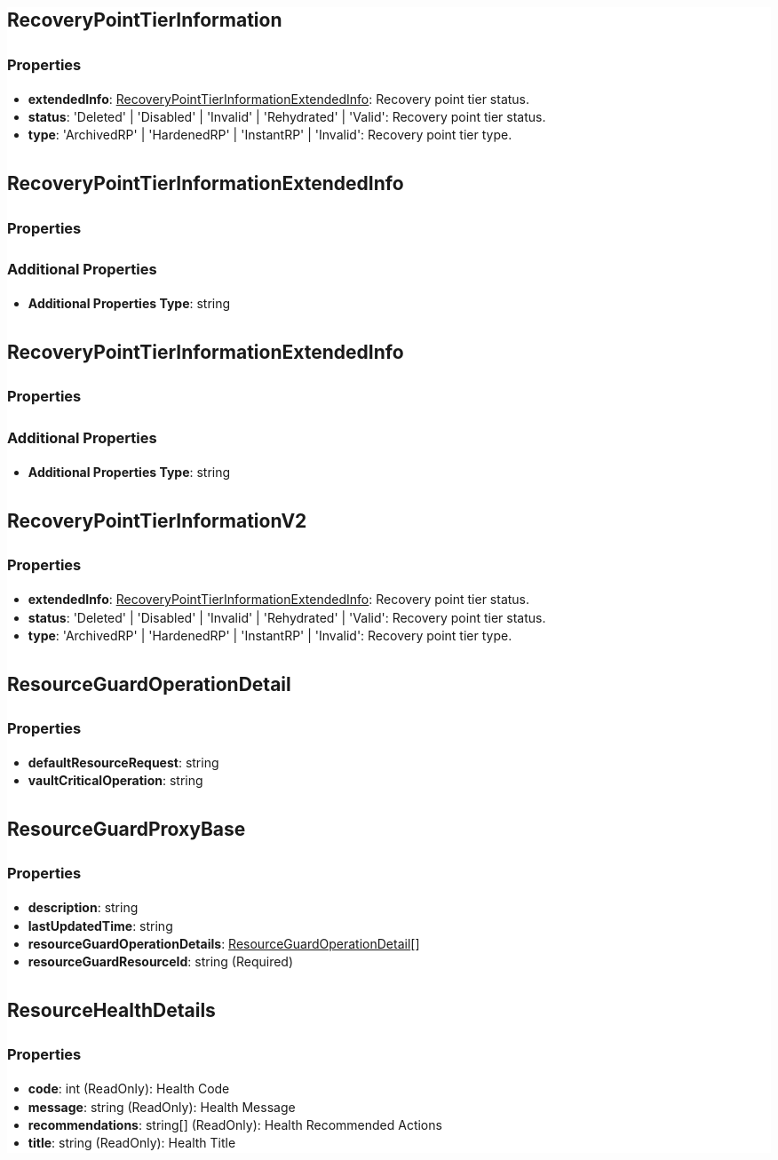 ## RecoveryPointTierInformation
### Properties
* **extendedInfo**: [RecoveryPointTierInformationExtendedInfo](#recoverypointtierinformationextendedinfo): Recovery point tier status.
* **status**: 'Deleted' | 'Disabled' | 'Invalid' | 'Rehydrated' | 'Valid': Recovery point tier status.
* **type**: 'ArchivedRP' | 'HardenedRP' | 'InstantRP' | 'Invalid': Recovery point tier type.

## RecoveryPointTierInformationExtendedInfo
### Properties
### Additional Properties
* **Additional Properties Type**: string

## RecoveryPointTierInformationExtendedInfo
### Properties
### Additional Properties
* **Additional Properties Type**: string

## RecoveryPointTierInformationV2
### Properties
* **extendedInfo**: [RecoveryPointTierInformationExtendedInfo](#recoverypointtierinformationextendedinfo): Recovery point tier status.
* **status**: 'Deleted' | 'Disabled' | 'Invalid' | 'Rehydrated' | 'Valid': Recovery point tier status.
* **type**: 'ArchivedRP' | 'HardenedRP' | 'InstantRP' | 'Invalid': Recovery point tier type.

## ResourceGuardOperationDetail
### Properties
* **defaultResourceRequest**: string
* **vaultCriticalOperation**: string

## ResourceGuardProxyBase
### Properties
* **description**: string
* **lastUpdatedTime**: string
* **resourceGuardOperationDetails**: [ResourceGuardOperationDetail](#resourceguardoperationdetail)[]
* **resourceGuardResourceId**: string (Required)

## ResourceHealthDetails
### Properties
* **code**: int (ReadOnly): Health Code
* **message**: string (ReadOnly): Health Message
* **recommendations**: string[] (ReadOnly): Health Recommended Actions
* **title**: string (ReadOnly): Health Title
